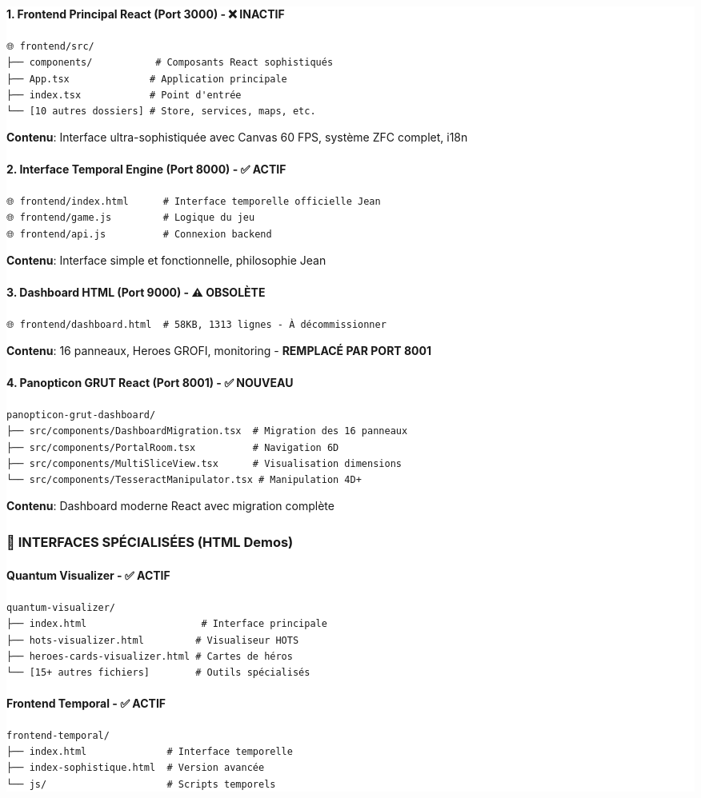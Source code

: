 #### 1. **Frontend Principal React (Port 3000)** - ❌ INACTIF
```
🌐 frontend/src/
├── components/           # Composants React sophistiqués
├── App.tsx              # Application principale
├── index.tsx            # Point d'entrée
└── [10 autres dossiers] # Store, services, maps, etc.
```
**Contenu**: Interface ultra-sophistiquée avec Canvas 60 FPS, système ZFC complet, i18n

#### 2. **Interface Temporal Engine (Port 8000)** - ✅ ACTIF
```
🌐 frontend/index.html      # Interface temporelle officielle Jean
🌐 frontend/game.js         # Logique du jeu
🌐 frontend/api.js          # Connexion backend
```
**Contenu**: Interface simple et fonctionnelle, philosophie Jean

#### 3. **Dashboard HTML (Port 9000)** - ⚠️ OBSOLÈTE
```
🌐 frontend/dashboard.html  # 58KB, 1313 lignes - À décommissionner
```
**Contenu**: 16 panneaux, Heroes GROFI, monitoring - **REMPLACÉ PAR PORT 8001**

#### 4. **Panopticon GRUT React (Port 8001)** - ✅ NOUVEAU
```
panopticon-grut-dashboard/
├── src/components/DashboardMigration.tsx  # Migration des 16 panneaux
├── src/components/PortalRoom.tsx          # Navigation 6D
├── src/components/MultiSliceView.tsx      # Visualisation dimensions
└── src/components/TesseractManipulator.tsx # Manipulation 4D+
```
**Contenu**: Dashboard moderne React avec migration complète

### 🎨 **INTERFACES SPÉCIALISÉES** (HTML Demos)

#### **Quantum Visualizer** - ✅ ACTIF
```
quantum-visualizer/
├── index.html                    # Interface principale
├── hots-visualizer.html         # Visualiseur HOTS
├── heroes-cards-visualizer.html # Cartes de héros
└── [15+ autres fichiers]        # Outils spécialisés
```

#### **Frontend Temporal** - ✅ ACTIF
```
frontend-temporal/
├── index.html              # Interface temporelle
├── index-sophistique.html  # Version avancée
└── js/                     # Scripts temporels
```
